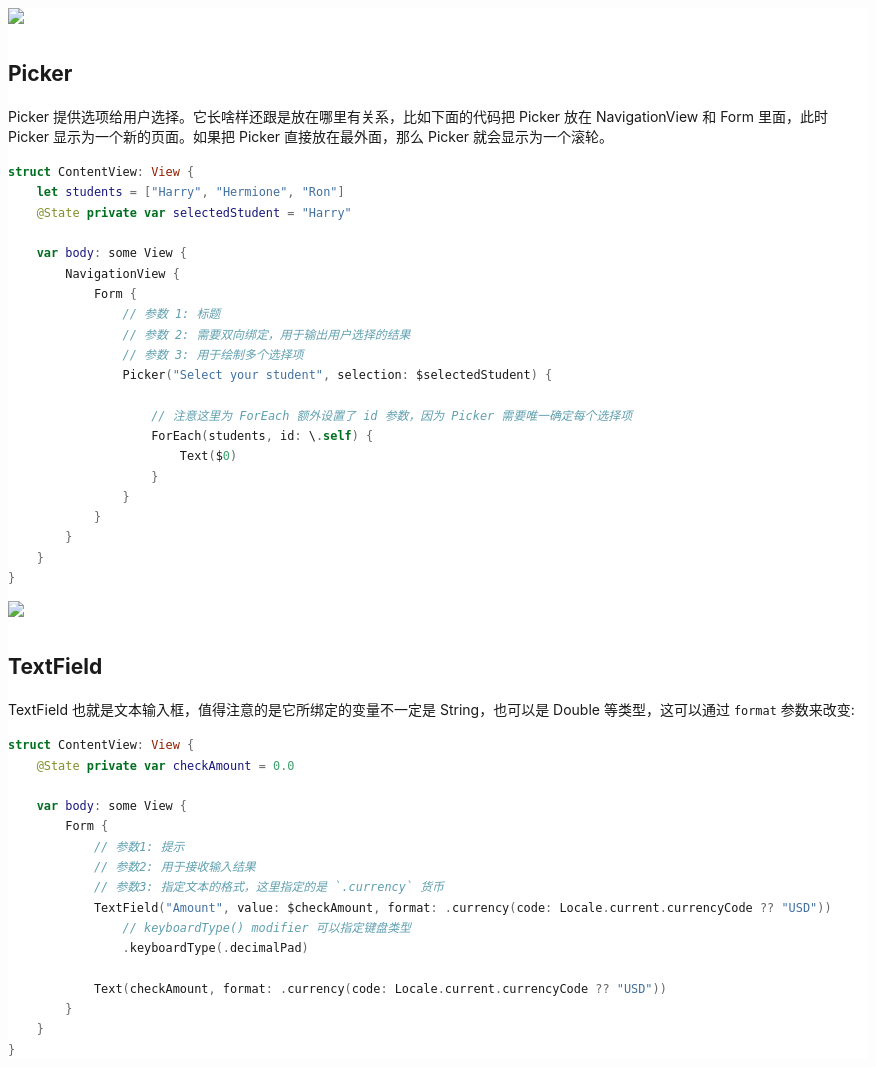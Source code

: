 ![]( {{site.url}}/asset/swiftui-foreach-ondelete.png )


## Picker

Picker 提供选项给用户选择。它长啥样还跟是放在哪里有关系，比如下面的代码把 Picker 放在 NavigationView 和 Form 里面，此时 Picker 显示为一个新的页面。如果把 Picker 直接放在最外面，那么 Picker 就会显示为一个滚轮。

```swift
struct ContentView: View {
    let students = ["Harry", "Hermione", "Ron"]
    @State private var selectedStudent = "Harry"

    var body: some View {
        NavigationView {
            Form {
                // 参数 1: 标题
                // 参数 2: 需要双向绑定，用于输出用户选择的结果
                // 参数 3: 用于绘制多个选择项
                Picker("Select your student", selection: $selectedStudent) {

                    // 注意这里为 ForEach 额外设置了 id 参数，因为 Picker 需要唯一确定每个选择项
                    ForEach(students, id: \.self) {
                        Text($0)
                    }
                }
            }
        }
    }
}
```

![]( {{site.url}}/asset/swiftui-picker.jpg )


## TextField

TextField 也就是文本输入框，值得注意的是它所绑定的变量不一定是 String，也可以是 Double 等类型，这可以通过 `format` 参数来改变:

```swift
struct ContentView: View {
    @State private var checkAmount = 0.0
    
    var body: some View {
        Form {
            // 参数1: 提示
            // 参数2: 用于接收输入结果
            // 参数3: 指定文本的格式，这里指定的是 `.currency` 货币
            TextField("Amount", value: $checkAmount, format: .currency(code: Locale.current.currencyCode ?? "USD"))
                // keyboardType() modifier 可以指定键盘类型
                .keyboardType(.decimalPad)

            Text(checkAmount, format: .currency(code: Locale.current.currencyCode ?? "USD"))
        }
    }
}
```
